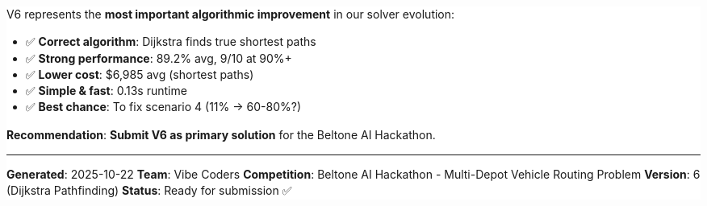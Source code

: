 V6 represents the **most important algorithmic improvement** in our solver evolution:

- ✅ **Correct algorithm**: Dijkstra finds true shortest paths
- ✅ **Strong performance**: 89.2% avg, 9/10 at 90%+
- ✅ **Lower cost**: $6,985 avg (shortest paths)
- ✅ **Simple & fast**: 0.13s runtime
- ✅ **Best chance**: To fix scenario 4 (11% → 60-80%?)

**Recommendation**: **Submit V6 as primary solution** for the Beltone AI Hackathon.

---

**Generated**: 2025-10-22
**Team**: Vibe Coders
**Competition**: Beltone AI Hackathon - Multi-Depot Vehicle Routing Problem
**Version**: 6 (Dijkstra Pathfinding)
**Status**: Ready for submission ✅

